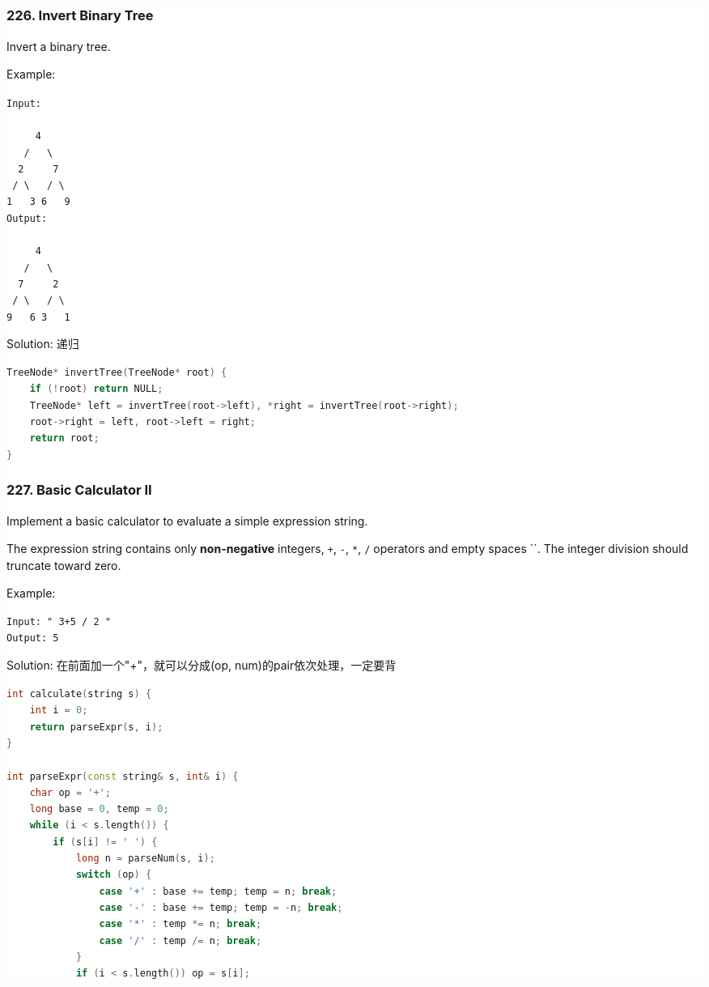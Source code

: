 ### 226. Invert Binary Tree

Invert a binary tree.

Example:

```text
Input:

     4
   /   \
  2     7
 / \   / \
1   3 6   9
Output:

     4
   /   \
  7     2
 / \   / \
9   6 3   1
```

Solution: 递归

```cpp
TreeNode* invertTree(TreeNode* root) {
    if (!root) return NULL;
    TreeNode* left = invertTree(root->left), *right = invertTree(root->right);
    root->right = left, root->left = right;
    return root;
}
```

### 227. Basic Calculator II

Implement a basic calculator to evaluate a simple expression string.

The expression string contains only **non-negative** integers, `+`, `-`, `*`, `/` operators and empty spaces ``. The integer division should truncate toward zero.

Example:

```
Input: " 3+5 / 2 "
Output: 5
```

Solution: 在前面加一个"+"，就可以分成(op, num)的pair依次处理，一定要背

```cpp
int calculate(string s) {
    int i = 0;
    return parseExpr(s, i);
}

int parseExpr(const string& s, int& i) {
    char op = '+';
    long base = 0, temp = 0;
    while (i < s.length()) {
        if (s[i] != ' ') {
            long n = parseNum(s, i);
            switch (op) {
                case '+' : base += temp; temp = n; break;
                case '-' : base += temp; temp = -n; break;
                case '*' : temp *= n; break;
                case '/' : temp /= n; break;
            }            
            if (i < s.length()) op = s[i];
```